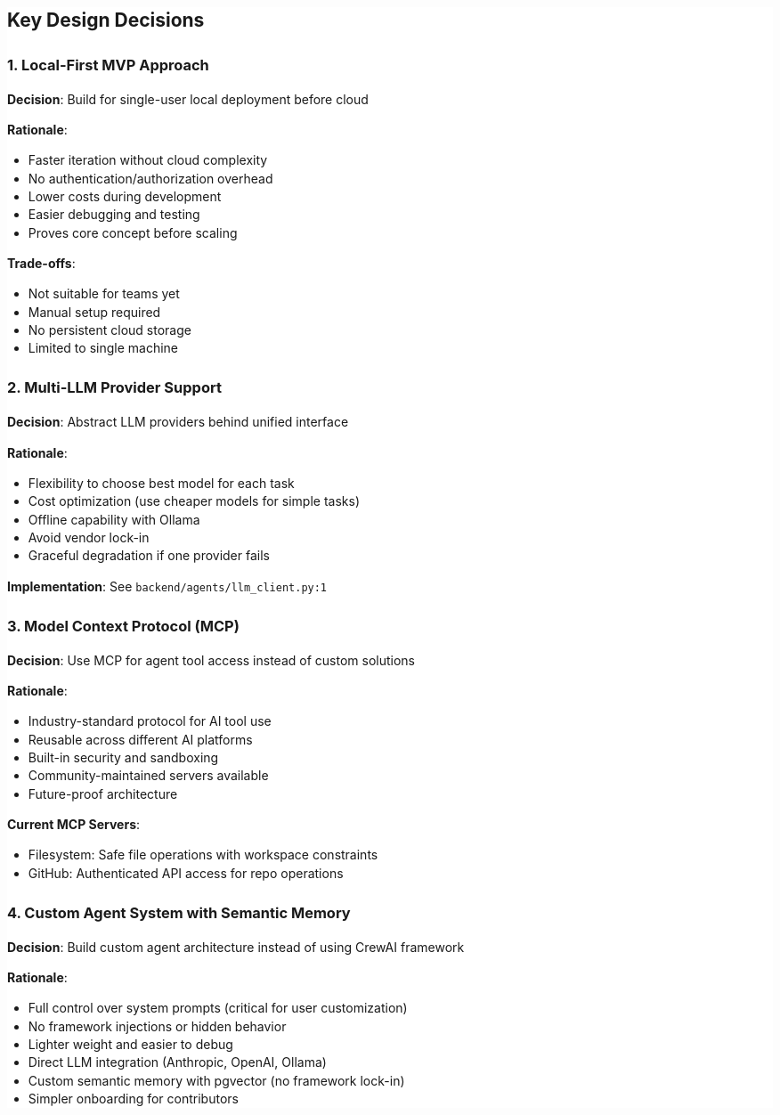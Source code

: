 
## Key Design Decisions

### 1. Local-First MVP Approach

**Decision**: Build for single-user local deployment before cloud

**Rationale**:
- Faster iteration without cloud complexity
- No authentication/authorization overhead
- Lower costs during development
- Easier debugging and testing
- Proves core concept before scaling

**Trade-offs**:
- Not suitable for teams yet
- Manual setup required
- No persistent cloud storage
- Limited to single machine

### 2. Multi-LLM Provider Support

**Decision**: Abstract LLM providers behind unified interface

**Rationale**:
- Flexibility to choose best model for each task
- Cost optimization (use cheaper models for simple tasks)
- Offline capability with Ollama
- Avoid vendor lock-in
- Graceful degradation if one provider fails

**Implementation**: See `backend/agents/llm_client.py:1`

### 3. Model Context Protocol (MCP)

**Decision**: Use MCP for agent tool access instead of custom solutions

**Rationale**:
- Industry-standard protocol for AI tool use
- Reusable across different AI platforms
- Built-in security and sandboxing
- Community-maintained servers available
- Future-proof architecture

**Current MCP Servers**:
- Filesystem: Safe file operations with workspace constraints
- GitHub: Authenticated API access for repo operations

### 4. Custom Agent System with Semantic Memory

**Decision**: Build custom agent architecture instead of using CrewAI framework

**Rationale**:
- Full control over system prompts (critical for user customization)
- No framework injections or hidden behavior
- Lighter weight and easier to debug
- Direct LLM integration (Anthropic, OpenAI, Ollama)
- Custom semantic memory with pgvector (no framework lock-in)
- Simpler onboarding for contributors
